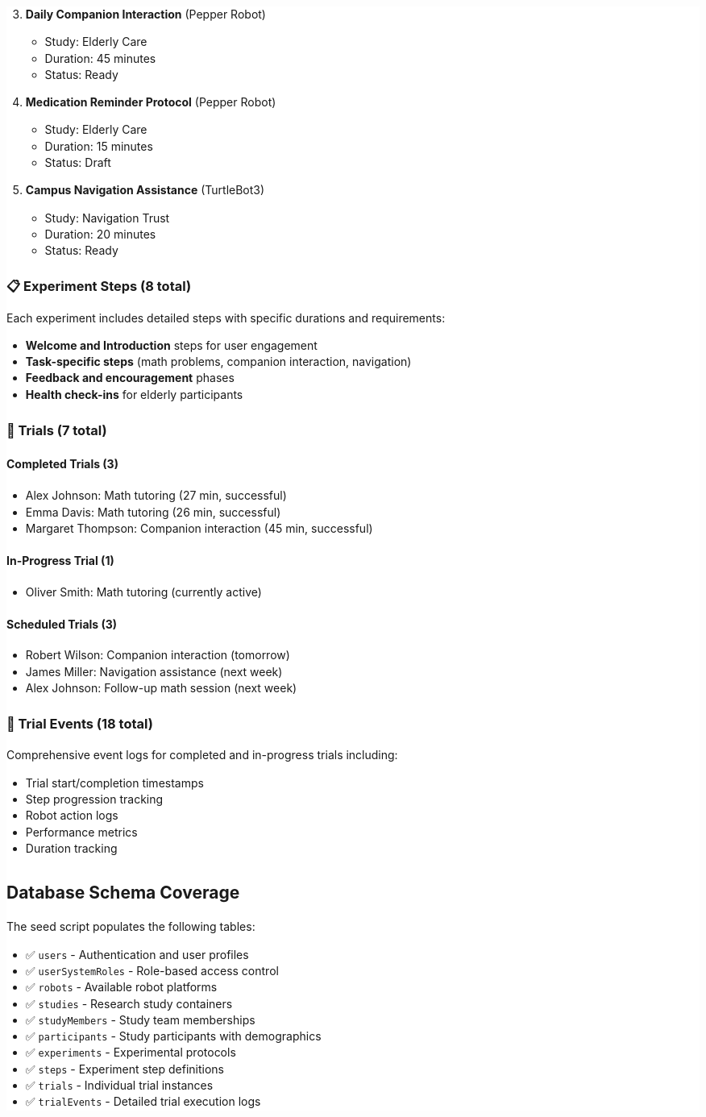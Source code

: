 3. **Daily Companion Interaction** (Pepper Robot)
   - Study: Elderly Care
   - Duration: 45 minutes
   - Status: Ready

4. **Medication Reminder Protocol** (Pepper Robot)
   - Study: Elderly Care
   - Duration: 15 minutes
   - Status: Draft

5. **Campus Navigation Assistance** (TurtleBot3)
   - Study: Navigation Trust
   - Duration: 20 minutes
   - Status: Ready

### 📋 Experiment Steps (8 total)

Each experiment includes detailed steps with specific durations and requirements:

- **Welcome and Introduction** steps for user engagement
- **Task-specific steps** (math problems, companion interaction, navigation)
- **Feedback and encouragement** phases
- **Health check-ins** for elderly participants

### 🏃 Trials (7 total)

#### Completed Trials (3)
- Alex Johnson: Math tutoring (27 min, successful)
- Emma Davis: Math tutoring (26 min, successful)
- Margaret Thompson: Companion interaction (45 min, successful)

#### In-Progress Trial (1)
- Oliver Smith: Math tutoring (currently active)

#### Scheduled Trials (3)
- Robert Wilson: Companion interaction (tomorrow)
- James Miller: Navigation assistance (next week)
- Alex Johnson: Follow-up math session (next week)

### 📝 Trial Events (18 total)

Comprehensive event logs for completed and in-progress trials including:
- Trial start/completion timestamps
- Step progression tracking
- Robot action logs
- Performance metrics
- Duration tracking

## Database Schema Coverage

The seed script populates the following tables:
- ✅ `users` - Authentication and user profiles
- ✅ `userSystemRoles` - Role-based access control
- ✅ `robots` - Available robot platforms
- ✅ `studies` - Research study containers
- ✅ `studyMembers` - Study team memberships
- ✅ `participants` - Study participants with demographics
- ✅ `experiments` - Experimental protocols
- ✅ `steps` - Experiment step definitions
- ✅ `trials` - Individual trial instances
- ✅ `trialEvents` - Detailed trial execution logs
